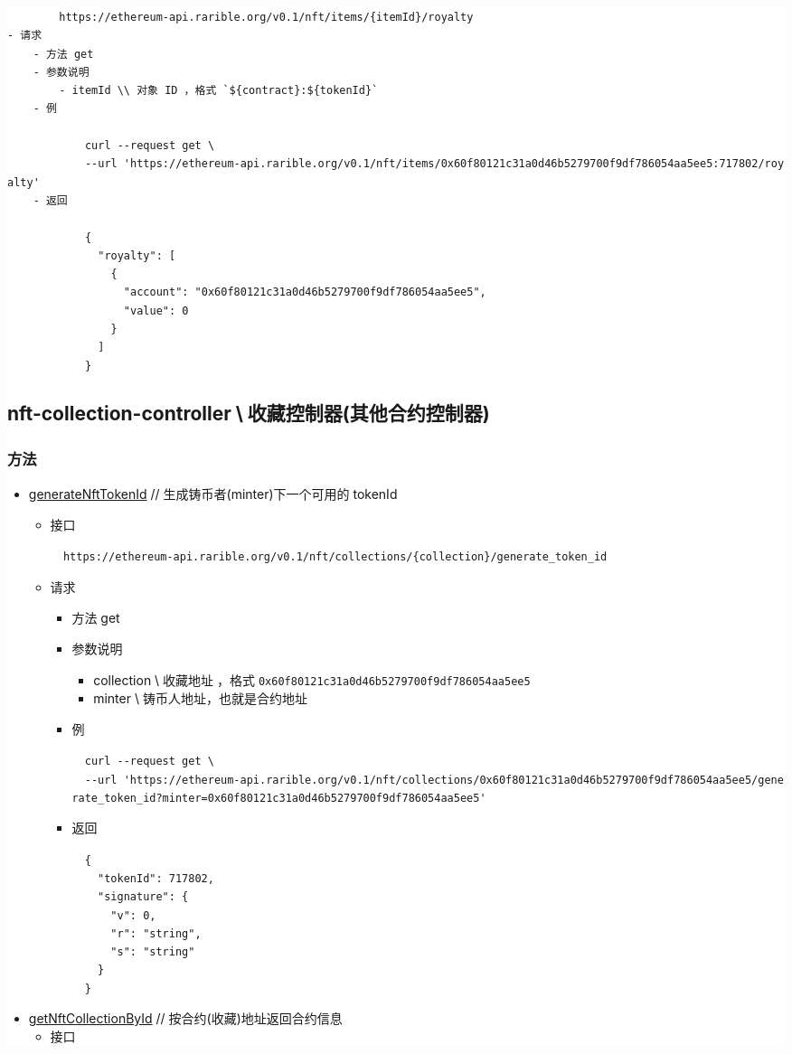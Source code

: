 			https://ethereum-api.rarible.org/v0.1/nft/items/{itemId}/royalty
	- 请求
		- 方法 get
		- 参数说明
			- itemId \\ 对象 ID ，格式 `${contract}:${tokenId}` 
		- 例
		
				curl --request get \
				--url 'https://ethereum-api.rarible.org/v0.1/nft/items/0x60f80121c31a0d46b5279700f9df786054aa5ee5:717802/royalty'
		- 返回

				{
				  "royalty": [
				    {
				      "account": "0x60f80121c31a0d46b5279700f9df786054aa5ee5",
				      "value": 0
				    }
				  ]
				}

## nft-collection-controller \\ 收藏控制器(其他合约控制器)
### 方法
- [generateNftTokenId](https://ethereum-api.rarible.org/v0.1/doc#operation/generateNftTokenId) // 生成铸币者(minter)下一个可用的 tokenId
	- 接口

			https://ethereum-api.rarible.org/v0.1/nft/collections/{collection}/generate_token_id
	- 请求
		- 方法 get
		- 参数说明
			- collection \\ 收藏地址 ，格式 `0x60f80121c31a0d46b5279700f9df786054aa5ee5 ` 
			- minter \\ 铸币人地址，也就是合约地址
		- 例
		
				curl --request get \
				--url 'https://ethereum-api.rarible.org/v0.1/nft/collections/0x60f80121c31a0d46b5279700f9df786054aa5ee5/generate_token_id?minter=0x60f80121c31a0d46b5279700f9df786054aa5ee5'
		- 返回

				{
				  "tokenId": 717802,
				  "signature": {
				    "v": 0,
				    "r": "string",
				    "s": "string"
				  }
				}
- [getNftCollectionById](https://ethereum-api.rarible.org/v0.1/doc#operation/getNftCollectionById) // 按合约(收藏)地址返回合约信息
	- 接口
